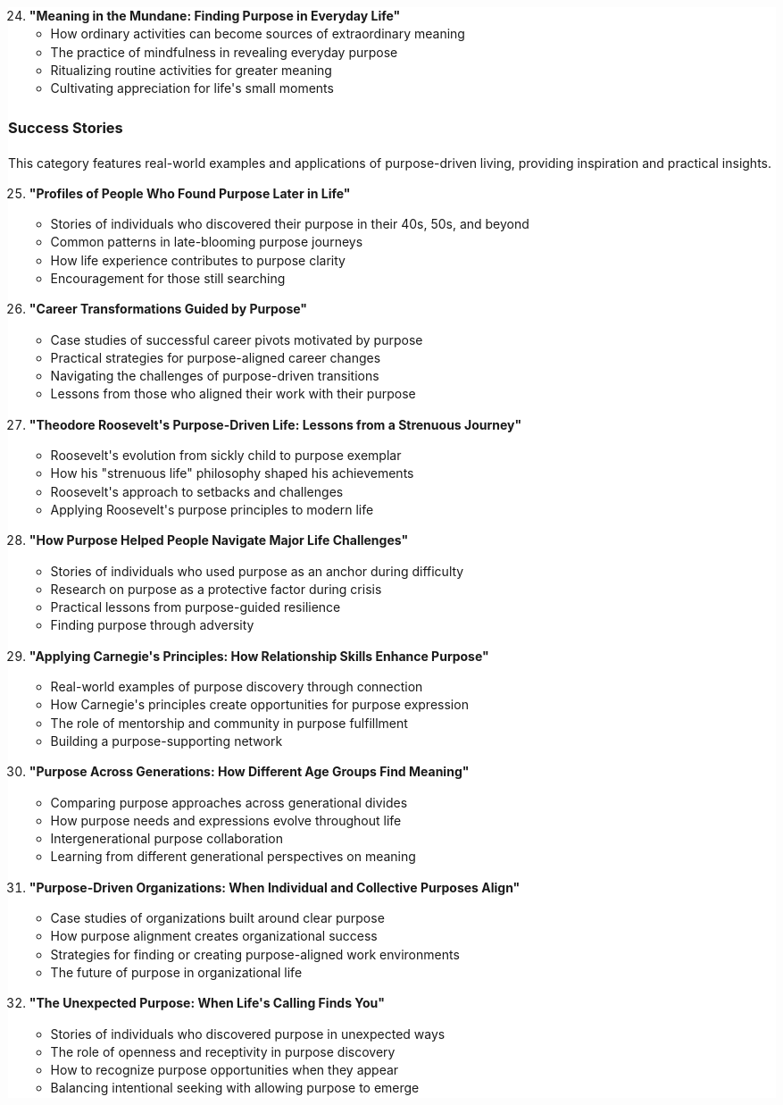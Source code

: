 24. **"Meaning in the Mundane: Finding Purpose in Everyday Life"**
    - How ordinary activities can become sources of extraordinary meaning
    - The practice of mindfulness in revealing everyday purpose
    - Ritualizing routine activities for greater meaning
    - Cultivating appreciation for life's small moments

### Success Stories

This category features real-world examples and applications of purpose-driven living, providing inspiration and practical insights.

25. **"Profiles of People Who Found Purpose Later in Life"**
    - Stories of individuals who discovered their purpose in their 40s, 50s, and beyond
    - Common patterns in late-blooming purpose journeys
    - How life experience contributes to purpose clarity
    - Encouragement for those still searching

26. **"Career Transformations Guided by Purpose"**
    - Case studies of successful career pivots motivated by purpose
    - Practical strategies for purpose-aligned career changes
    - Navigating the challenges of purpose-driven transitions
    - Lessons from those who aligned their work with their purpose

27. **"Theodore Roosevelt's Purpose-Driven Life: Lessons from a Strenuous Journey"**
    - Roosevelt's evolution from sickly child to purpose exemplar
    - How his "strenuous life" philosophy shaped his achievements
    - Roosevelt's approach to setbacks and challenges
    - Applying Roosevelt's purpose principles to modern life

28. **"How Purpose Helped People Navigate Major Life Challenges"**
    - Stories of individuals who used purpose as an anchor during difficulty
    - Research on purpose as a protective factor during crisis
    - Practical lessons from purpose-guided resilience
    - Finding purpose through adversity

29. **"Applying Carnegie's Principles: How Relationship Skills Enhance Purpose"**
    - Real-world examples of purpose discovery through connection
    - How Carnegie's principles create opportunities for purpose expression
    - The role of mentorship and community in purpose fulfillment
    - Building a purpose-supporting network

30. **"Purpose Across Generations: How Different Age Groups Find Meaning"**
    - Comparing purpose approaches across generational divides
    - How purpose needs and expressions evolve throughout life
    - Intergenerational purpose collaboration
    - Learning from different generational perspectives on meaning

31. **"Purpose-Driven Organizations: When Individual and Collective Purposes Align"**
    - Case studies of organizations built around clear purpose
    - How purpose alignment creates organizational success
    - Strategies for finding or creating purpose-aligned work environments
    - The future of purpose in organizational life

32. **"The Unexpected Purpose: When Life's Calling Finds You"**
    - Stories of individuals who discovered purpose in unexpected ways
    - The role of openness and receptivity in purpose discovery
    - How to recognize purpose opportunities when they appear
    - Balancing intentional seeking with allowing purpose to emerge
